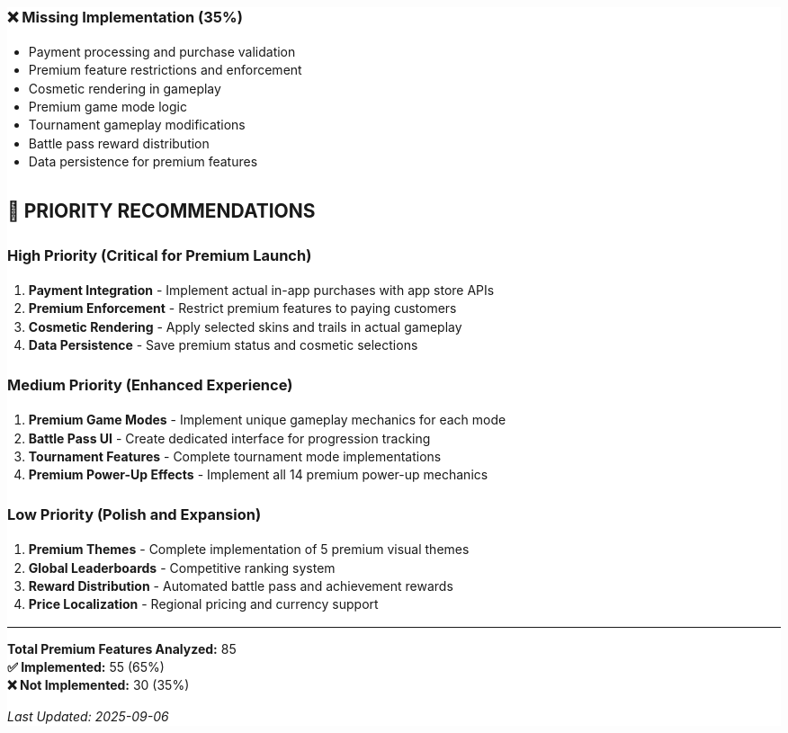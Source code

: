 ### ❌ **Missing Implementation (35%)**
- Payment processing and purchase validation
- Premium feature restrictions and enforcement
- Cosmetic rendering in gameplay
- Premium game mode logic
- Tournament gameplay modifications
- Battle pass reward distribution
- Data persistence for premium features

## 🎯 **PRIORITY RECOMMENDATIONS**

### **High Priority (Critical for Premium Launch)**
1. **Payment Integration** - Implement actual in-app purchases with app store APIs
2. **Premium Enforcement** - Restrict premium features to paying customers
3. **Cosmetic Rendering** - Apply selected skins and trails in actual gameplay
4. **Data Persistence** - Save premium status and cosmetic selections

### **Medium Priority (Enhanced Experience)**
1. **Premium Game Modes** - Implement unique gameplay mechanics for each mode
2. **Battle Pass UI** - Create dedicated interface for progression tracking
3. **Tournament Features** - Complete tournament mode implementations
4. **Premium Power-Up Effects** - Implement all 14 premium power-up mechanics

### **Low Priority (Polish and Expansion)**
1. **Premium Themes** - Complete implementation of 5 premium visual themes
2. **Global Leaderboards** - Competitive ranking system
3. **Reward Distribution** - Automated battle pass and achievement rewards
4. **Price Localization** - Regional pricing and currency support

---

**Total Premium Features Analyzed:** 85  
**✅ Implemented:** 55 (65%)  
**❌ Not Implemented:** 30 (35%)

*Last Updated: 2025-09-06*